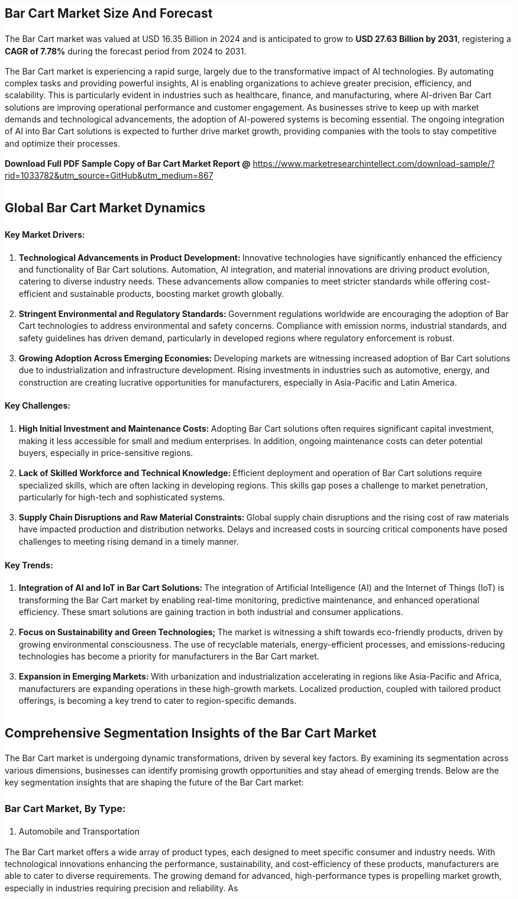 <h2>Bar Cart Market Size And Forecast</h2><p>The Bar Cart market was valued at USD 16.35 Billion in 2024 and is anticipated to grow to <strong>USD 27.63 Billion by 2031</strong>, registering a <strong>CAGR of 7.78%</strong> during the forecast period from 2024 to 2031.</p><p>The Bar Cart market is experiencing a rapid surge, largely due to the transformative impact of AI technologies. By automating complex tasks and providing powerful insights, AI is enabling organizations to achieve greater precision, efficiency, and scalability. This is particularly evident in industries such as healthcare, finance, and manufacturing, where AI-driven Bar Cart solutions are improving operational performance and customer engagement. As businesses strive to keep up with market demands and technological advancements, the adoption of AI-powered systems is becoming essential. The ongoing integration of AI into Bar Cart solutions is expected to further drive market growth, providing companies with the tools to stay competitive and optimize their processes.</p><p><strong>Download Full PDF Sample Copy of Bar Cart Market Report @</strong>&nbsp;<a href="https://www.marketresearchintellect.com/download-sample/?rid=1033782&amp;utm_source=GitHub&amp;utm_medium=867">https://www.marketresearchintellect.com/download-sample/?rid=1033782&amp;utm_source=GitHub&amp;utm_medium=867</a></p><h2>Global Bar Cart Market Dynamics</h2><h4><strong>Key Market Drivers:</strong></h4><ol><li><p><strong>Technological Advancements in Product Development:&nbsp;</strong>Innovative technologies have significantly enhanced the efficiency and functionality of Bar Cart solutions. Automation, AI integration, and material innovations are driving product evolution, catering to diverse industry needs. These advancements allow companies to meet stricter standards while offering cost-efficient and sustainable products, boosting market growth globally.</p></li><li><p><strong>Stringent Environmental and Regulatory Standards:&nbsp;</strong>Government regulations worldwide are encouraging the adoption of Bar Cart technologies to address environmental and safety concerns. Compliance with emission norms, industrial standards, and safety guidelines has driven demand, particularly in developed regions where regulatory enforcement is robust.</p></li><li><p><strong>Growing Adoption Across Emerging Economies:&nbsp;</strong>Developing markets are witnessing increased adoption of Bar Cart solutions due to industrialization and infrastructure development. Rising investments in industries such as automotive, energy, and construction are creating lucrative opportunities for manufacturers, especially in Asia-Pacific and Latin America.</p></li></ol><h4><strong>Key Challenges:</strong></h4><ol><li><p><strong>High Initial Investment and Maintenance Costs:&nbsp;</strong>Adopting Bar Cart solutions often requires significant capital investment, making it less accessible for small and medium enterprises. In addition, ongoing maintenance costs can deter potential buyers, especially in price-sensitive regions.</p></li><li><p><strong>Lack of Skilled Workforce and Technical Knowledge:&nbsp;</strong>Efficient deployment and operation of Bar Cart solutions require specialized skills, which are often lacking in developing regions. This skills gap poses a challenge to market penetration, particularly for high-tech and sophisticated systems.</p></li><li><p><strong>Supply Chain Disruptions and Raw Material Constraints:&nbsp;</strong>Global supply chain disruptions and the rising cost of raw materials have impacted production and distribution networks. Delays and increased costs in sourcing critical components have posed challenges to meeting rising demand in a timely manner.</p></li></ol><h4><strong>Key Trends:</strong></h4><ol><li><p><strong>Integration of AI and IoT in Bar Cart Solutions:&nbsp;</strong>The integration of Artificial Intelligence (AI) and the Internet of Things (IoT) is transforming the Bar Cart market by enabling real-time monitoring, predictive maintenance, and enhanced operational efficiency. These smart solutions are gaining traction in both industrial and consumer applications.</p></li><li><p><strong>Focus on Sustainability and Green Technologies;&nbsp;</strong>The market is witnessing a shift towards eco-friendly products, driven by growing environmental consciousness. The use of recyclable materials, energy-efficient processes, and emissions-reducing technologies has become a priority for manufacturers in the Bar Cart market.</p></li><li><p><strong>Expansion in Emerging Markets:&nbsp;</strong>With urbanization and industrialization accelerating in regions like Asia-Pacific and Africa, manufacturers are expanding operations in these high-growth markets. Localized production, coupled with tailored product offerings, is becoming a key trend to cater to region-specific demands.</p></li></ol><div class="article-main__content" data-test-id="publishing-text-block"><h2>Comprehensive Segmentation Insights of the Bar Cart Market</h2><p>The Bar Cart market is undergoing dynamic transformations, driven by several key factors. By examining its segmentation across various dimensions, businesses can identify promising growth opportunities and stay ahead of emerging trends. Below are the key segmentation insights that are shaping the future of the Bar Cart market:</p><h3><strong>Bar Cart Market, By Type:<br /></strong></h3><ol><li>Automobile and Transportation</li></ol><p>The Bar Cart market offers a wide array of product types, each designed to meet specific consumer and industry needs. With technological innovations enhancing the performance, sustainability, and cost-efficiency of these products, manufacturers are able to cater to diverse requirements. The growing demand for advanced, high-performance types is propelling market growth, especially in industries requiring precision and reliability. As